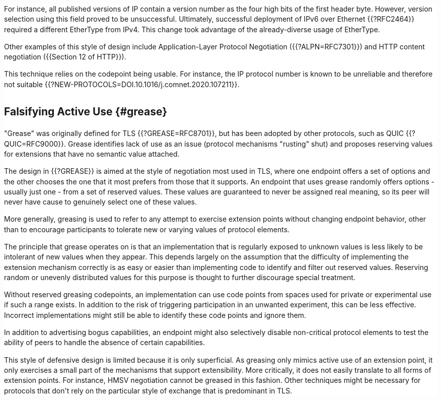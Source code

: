 For instance, all published versions of IP contain a version number as the four
high bits of the first header byte.  However, version selection using this
field proved to be unsuccessful. Ultimately, successful deployment of IPv6
over Ethernet {{?RFC2464}} required a different EtherType from IPv4.  This
change took advantage of the already-diverse usage of EtherType.

Other examples of this style of design include Application-Layer Protocol
Negotiation ({{?ALPN=RFC7301}}) and HTTP content negotiation ({{Section 12 of
HTTP}}).

This technique relies on the codepoint being usable.  For instance, the IP
protocol number is known to be unreliable and therefore not suitable
{{?NEW-PROTOCOLS=DOI.10.1016/j.comnet.2020.107211}}.


## Falsifying Active Use {#grease}

"Grease" was originally defined for TLS {{?GREASE=RFC8701}}, but has been
adopted by other protocols, such as QUIC {{?QUIC=RFC9000}}.  Grease identifies
lack of use as an issue (protocol mechanisms "rusting" shut) and proposes
reserving values for extensions that have no semantic value attached.

The design in {{?GREASE}} is aimed at the style of negotiation most used in TLS,
where one endpoint offers a set of options and the other chooses the one that it
most prefers from those that it supports.  An endpoint that uses grease randomly
offers options - usually just one - from a set of reserved values.  These values
are guaranteed to never be assigned real meaning, so its peer will never have
cause to genuinely select one of these values.

More generally, greasing is used to refer to any attempt to exercise extension
points without changing endpoint behavior, other than to encourage participants
to tolerate new or varying values of protocol elements.

The principle that grease operates on is that an implementation that is
regularly exposed to unknown values is less likely to be intolerant of new
values when they appear.  This depends largely on the assumption that the
difficulty of implementing the extension mechanism correctly is as easy or
easier than implementing code to identify and filter out reserved values.
Reserving random or unevenly distributed values for this purpose is thought to
further discourage special treatment.

Without reserved greasing codepoints, an implementation can use code points from
spaces used for private or experimental use if such a range exists.  In addition
to the risk of triggering participation in an unwanted experiment, this can be
less effective.  Incorrect implementations might still be able to identify these
code points and ignore them.

In addition to advertising bogus capabilities, an endpoint might also
selectively disable non-critical protocol elements to test the ability of peers
to handle the absence of certain capabilities.

This style of defensive design is limited because it is only superficial.  As
greasing only mimics active use of an extension point, it only exercises a small
part of the mechanisms that support extensibility.  More critically, it does not
easily translate to all forms of extension points.  For instance, HMSV
negotiation cannot be greased in this fashion.  Other techniques might be
necessary for protocols that don't rely on the particular style of exchange that
is predominant in TLS.
